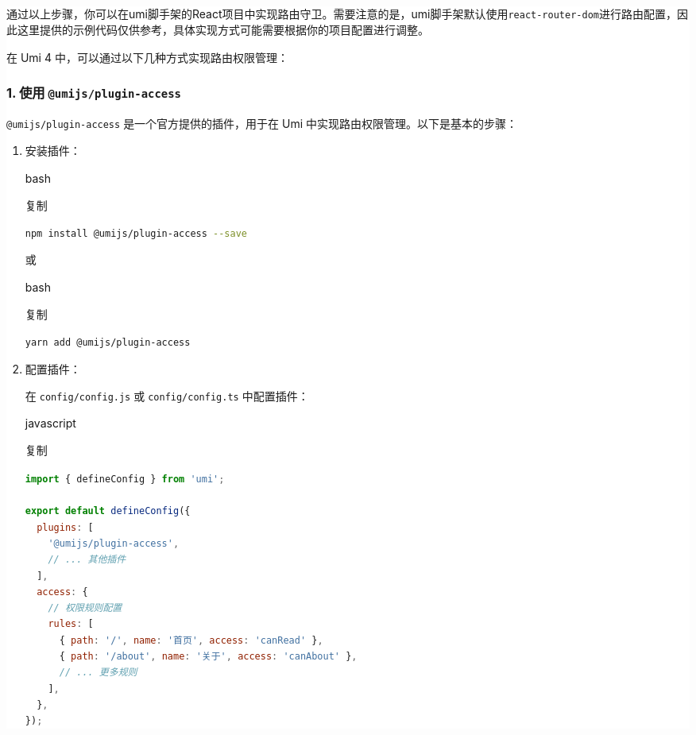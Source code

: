 通过以上步骤，你可以在umi脚手架的React项目中实现路由守卫。需要注意的是，umi脚手架默认使用`react-router-dom`进行路由配置，因此这里提供的示例代码仅供参考，具体实现方式可能需要根据你的项目配置进行调整。








在 Umi 4 中，可以通过以下几种方式实现路由权限管理：

### 1. 使用 `@umijs/plugin-access`

`@umijs/plugin-access` 是一个官方提供的插件，用于在 Umi 中实现路由权限管理。以下是基本的步骤：

1. 安装插件：

   bash

   复制

   ```bash
   npm install @umijs/plugin-access --save
   ```

   或

   bash

   复制

   ```bash
   yarn add @umijs/plugin-access
   ```

2. 配置插件：

   在 `config/config.js` 或 `config/config.ts` 中配置插件：

   javascript

   复制

   ```javascript
   import { defineConfig } from 'umi';
   
   export default defineConfig({
     plugins: [
       '@umijs/plugin-access',
       // ... 其他插件
     ],
     access: {
       // 权限规则配置
       rules: [
         { path: '/', name: '首页', access: 'canRead' },
         { path: '/about', name: '关于', access: 'canAbout' },
         // ... 更多规则
       ],
     },
   });
   ```
